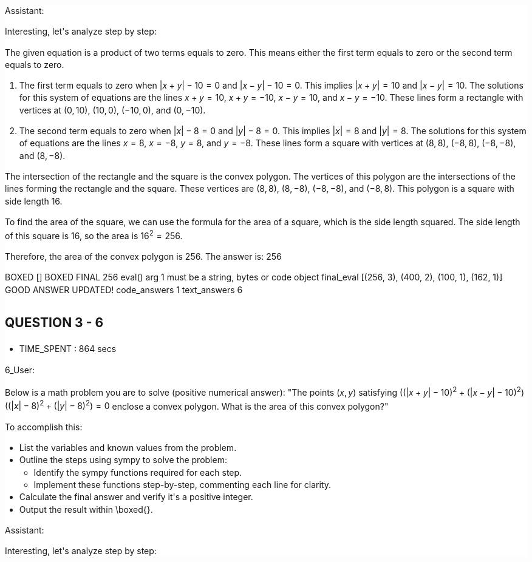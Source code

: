 Assistant:

Interesting, let's analyze step by step:



The given equation is a product of two terms equals to zero. This means either the first term equals to zero or the second term equals to zero.

1. The first term equals to zero when $\vert x + y \vert - 10 = 0$ and $\vert x - y \vert - 10 = 0$. This implies $\vert x + y \vert = 10$ and $\vert x - y \vert = 10$. The solutions for this system of equations are the lines $x + y = 10$, $x + y = -10$, $x - y = 10$, and $x - y = -10$. These lines form a rectangle with vertices at $(0,10)$, $(10,0)$, $(-10,0)$, and $(0,-10)$.

2. The second term equals to zero when $\vert x \vert - 8 = 0$ and $\vert y \vert - 8 = 0$. This implies $\vert x \vert = 8$ and $\vert y \vert = 8$. The solutions for this system of equations are the lines $x = 8$, $x = -8$, $y = 8$, and $y = -8$. These lines form a square with vertices at $(8,8)$, $(-8,8)$, $(-8,-8)$, and $(8,-8)$.

The intersection of the rectangle and the square is the convex polygon. The vertices of this polygon are the intersections of the lines forming the rectangle and the square. These vertices are $(8,8)$, $(8,-8)$, $(-8,-8)$, and $(-8,8)$. This polygon is a square with side length 16.

To find the area of the square, we can use the formula for the area of a square, which is the side length squared. The side length of this square is 16, so the area is $16^2 = 256$.

Therefore, the area of the convex polygon is 256. The answer is: $256$

BOXED []
BOXED FINAL 256
eval() arg 1 must be a string, bytes or code object final_eval
[(256, 3), (400, 2), (100, 1), (162, 1)]
GOOD ANSWER UPDATED!
code_answers 1 text_answers 6



## QUESTION 3 - 6 
- TIME_SPENT : 864 secs

6_User:

Below is a math problem you are to solve (positive numerical answer):
"The points $\left(x, y\right)$ satisfying $((\vert x + y \vert - 10)^2 + ( \vert x - y \vert - 10)^2)((\vert x \vert - 8)^2 + ( \vert y \vert - 8)^2) = 0$ enclose a convex polygon. What is the area of this convex polygon?"

To accomplish this:
- List the variables and known values from the problem.
- Outline the steps using sympy to solve the problem:
  * Identify the sympy functions required for each step.
  * Implement these functions step-by-step, commenting each line for clarity.
- Calculate the final answer and verify it's a positive integer.
- Output the result within \boxed{}.

Assistant:

Interesting, let's analyze step by step:
